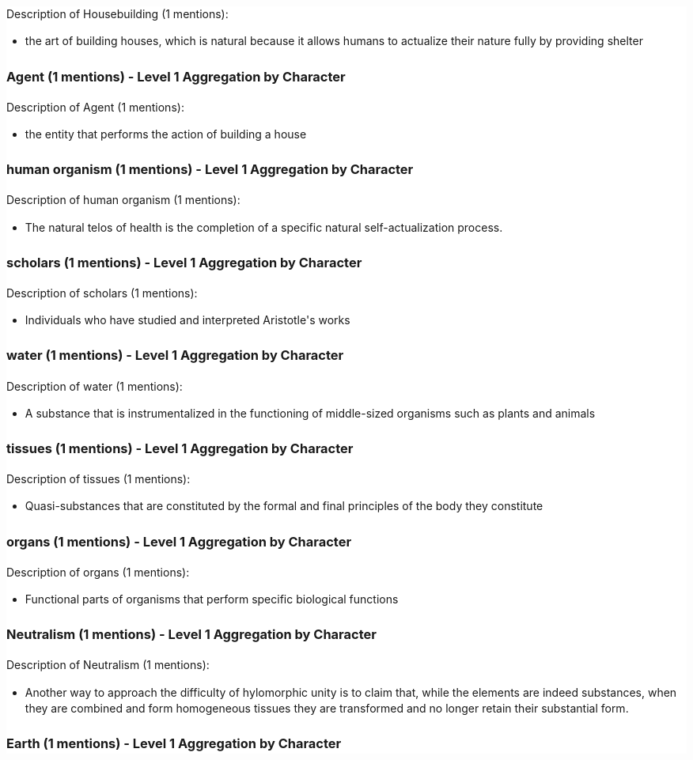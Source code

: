 Description of Housebuilding (1 mentions):

- the art of building houses, which is natural because it allows humans to actualize their nature fully by providing shelter

### Agent (1 mentions) - Level 1 Aggregation by Character

Description of Agent (1 mentions):

- the entity that performs the action of building a house

### human organism (1 mentions) - Level 1 Aggregation by Character

Description of human organism (1 mentions):

- The natural telos of health is the completion of a specific natural self-actualization process.

### scholars (1 mentions) - Level 1 Aggregation by Character

Description of scholars (1 mentions):

- Individuals who have studied and interpreted Aristotle's works

### water (1 mentions) - Level 1 Aggregation by Character

Description of water (1 mentions):

- A substance that is instrumentalized in the functioning of middle-sized organisms such as plants and animals

### tissues (1 mentions) - Level 1 Aggregation by Character

Description of tissues (1 mentions):

- Quasi-substances that are constituted by the formal and final principles of the body they constitute

### organs (1 mentions) - Level 1 Aggregation by Character

Description of organs (1 mentions):

- Functional parts of organisms that perform specific biological functions

### Neutralism (1 mentions) - Level 1 Aggregation by Character

Description of Neutralism (1 mentions):

- Another way to approach the difficulty of hylomorphic unity is to claim that, while the elements are indeed substances, when they are combined and form homogeneous tissues they are transformed and no longer retain their substantial form.

### Earth (1 mentions) - Level 1 Aggregation by Character
